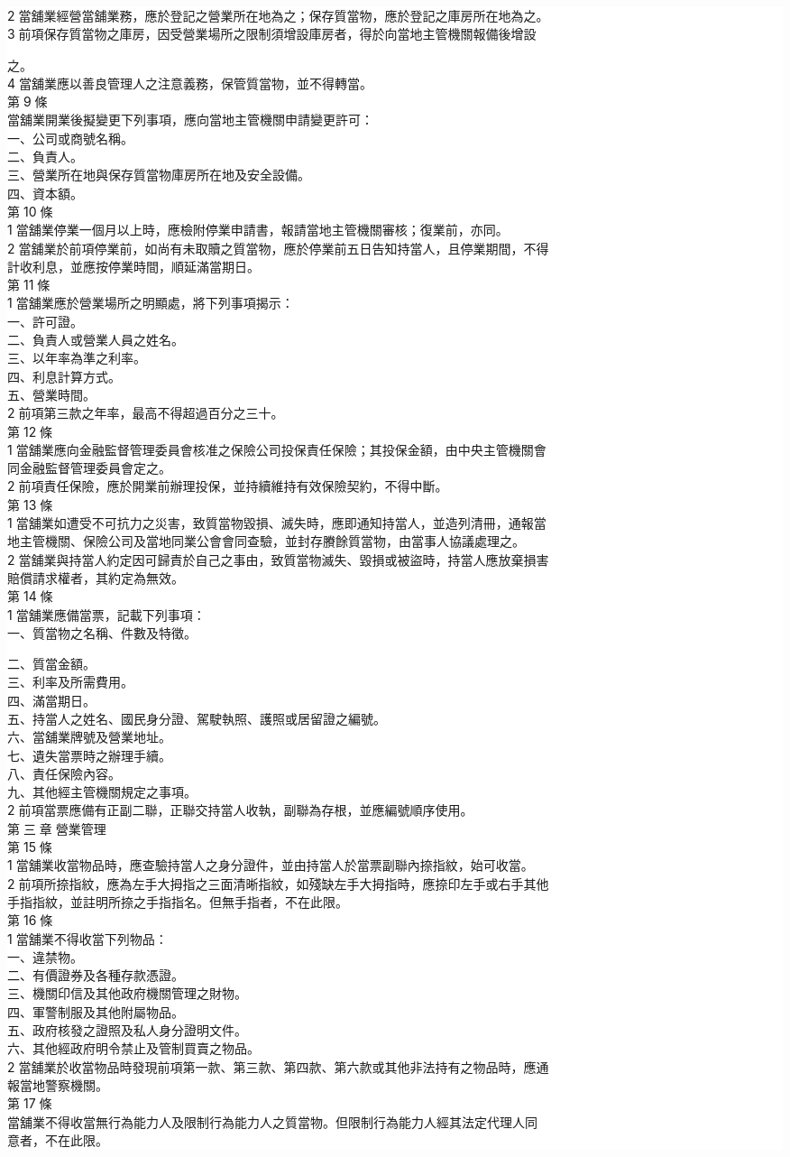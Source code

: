 2 當舖業經營當舖業務，應於登記之營業所在地為之；保存質當物，應於登記之庫房所在地為之。  
3 前項保存質當物之庫房，因受營業場所之限制須增設庫房者，得於向當地主管機關報備後增設  


之。  
4 當舖業應以善良管理人之注意義務，保管質當物，並不得轉當。  
第 9 條  
當舖業開業後擬變更下列事項，應向當地主管機關申請變更許可：  
一、公司或商號名稱。  
二、負責人。  
三、營業所在地與保存質當物庫房所在地及安全設備。  
四、資本額。  
第 10 條  
1 當舖業停業一個月以上時，應檢附停業申請書，報請當地主管機關審核；復業前，亦同。  
2 當舖業於前項停業前，如尚有未取贖之質當物，應於停業前五日告知持當人，且停業期間，不得  
計收利息，並應按停業時間，順延滿當期日。  
第 11 條  
1 當舖業應於營業場所之明顯處，將下列事項揭示：  
一、許可證。  
二、負責人或營業人員之姓名。  
三、以年率為準之利率。  
四、利息計算方式。  
五、營業時間。  
2 前項第三款之年率，最高不得超過百分之三十。  
第 12 條  
1 當舖業應向金融監督管理委員會核准之保險公司投保責任保險；其投保金額，由中央主管機關會  
同金融監督管理委員會定之。  
2 前項責任保險，應於開業前辦理投保，並持續維持有效保險契約，不得中斷。  
第 13 條  
1 當舖業如遭受不可抗力之災害，致質當物毀損、滅失時，應即通知持當人，並造列清冊，通報當  
地主管機關、保險公司及當地同業公會會同查驗，並封存賸餘質當物，由當事人協議處理之。  
2 當舖業與持當人約定因可歸責於自己之事由，致質當物滅失、毀損或被盜時，持當人應放棄損害  
賠償請求權者，其約定為無效。  
第 14 條  
1 當舖業應備當票，記載下列事項：  
一、質當物之名稱、件數及特徵。  


二、質當金額。  
三、利率及所需費用。  
四、滿當期日。  
五、持當人之姓名、國民身分證、駕駛執照、護照或居留證之編號。  
六、當舖業牌號及營業地址。  
七、遺失當票時之辦理手續。  
八、責任保險內容。  
九、其他經主管機關規定之事項。  
2 前項當票應備有正副二聯，正聯交持當人收執，副聯為存根，並應編號順序使用。  
第 三 章 營業管理  
第 15 條  
1 當舖業收當物品時，應查驗持當人之身分證件，並由持當人於當票副聯內捺指紋，始可收當。  
2 前項所捺指紋，應為左手大拇指之三面清晰指紋，如殘缺左手大拇指時，應捺印左手或右手其他  
手指指紋，並註明所捺之手指指名。但無手指者，不在此限。  
第 16 條  
1 當舖業不得收當下列物品：  
一、違禁物。  
二、有價證券及各種存款憑證。  
三、機關印信及其他政府機關管理之財物。  
四、軍警制服及其他附屬物品。  
五、政府核發之證照及私人身分證明文件。  
六、其他經政府明令禁止及管制買賣之物品。  
2 當舖業於收當物品時發現前項第一款、第三款、第四款、第六款或其他非法持有之物品時，應通  
報當地警察機關。  
第 17 條  
當舖業不得收當無行為能力人及限制行為能力人之質當物。但限制行為能力人經其法定代理人同  
意者，不在此限。  